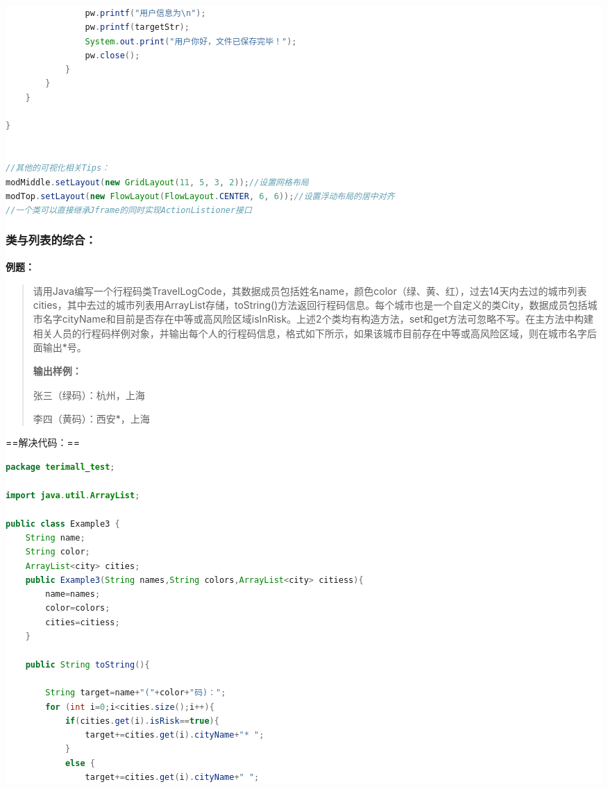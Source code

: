 ```java
                pw.printf("用户信息为\n");
                pw.printf(targetStr);
                System.out.print("用户你好，文件已保存完毕！");
                pw.close();
            }
        }
    }

}


//其他的可视化相关Tips：
modMiddle.setLayout(new GridLayout(11, 5, 3, 2));//设置网格布局
modTop.setLayout(new FlowLayout(FlowLayout.CENTER, 6, 6));//设置浮动布局的居中对齐
//一个类可以直接继承Jframe的同时实现ActionListioner接口

```



### 类与列表的综合：

**例题：**

> 请用Java编写一个行程码类TravelLogCode，其数据成员包括姓名name，颜色color（绿、黄、红），过去14天内去过的城市列表cities，其中去过的城市列表用ArrayList存储，toString()方法返回行程码信息。每个城市也是一个自定义的类City，数据成员包括城市名字cityName和目前是否存在中等或高风险区域isInRisk。上述2个类均有构造方法，set和get方法可忽略不写。在主方法中构建相关人员的行程码样例对象，并输出每个人的行程码信息，格式如下所示，如果该城市目前存在中等或高风险区域，则在城市名字后面输出*号。
>
> **输出样例：**
>
> 张三（绿码）：杭州，上海
>
> 
>
> 李四（黄码）：西安*，上海
>
> 



==解决代码：==

```java
package terimall_test;

import java.util.ArrayList;

public class Example3 {
    String name;
    String color;
    ArrayList<city> cities;
    public Example3(String names,String colors,ArrayList<city> citiess){
        name=names;
        color=colors;
        cities=citiess;
    }

    public String toString(){

        String target=name+"("+color+"码)：";
        for (int i=0;i<cities.size();i++){
            if(cities.get(i).isRisk==true){
                target+=cities.get(i).cityName+"* ";
            }
            else {
                target+=cities.get(i).cityName+" ";
```
